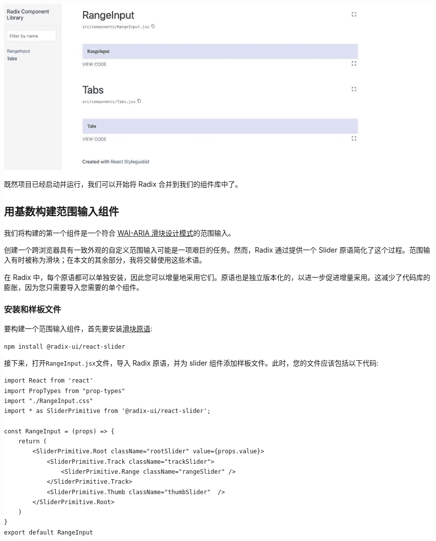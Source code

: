 ![RangeInput](img/e78f3509f5ac8d123877d92ecc6b1df6.png)

既然项目已经启动并运行，我们可以开始将 Radix 合并到我们的组件库中了。

## 用基数构建范围输入组件

我们将构建的第一个组件是一个符合 [WAI-ARIA 滑块设计模式](https://www.w3.org/WAI/ARIA/apg/patterns/slider/)的范围输入。

创建一个跨浏览器具有一致外观的自定义范围输入可能是一项艰巨的任务。然而，Radix 通过提供一个 Slider 原语简化了这个过程。范围输入有时被称为滑块；在本文的其余部分，我将交替使用这些术语。

在 Radix 中，每个原语都可以单独安装，因此您可以增量地采用它们。原语也是独立版本化的，以进一步促进增量采用。这减少了代码库的膨胀，因为您只需要导入您需要的单个组件。

### 安装和样板文件

要构建一个范围输入组件，首先要安装[滑块原语](https://www.radix-ui.com/docs/primitives/components/slider):

```
npm install @radix-ui/react-slider

```

接下来，打开`RangeInput.jsx`文件，导入 Radix 原语，并为 slider 组件添加样板文件。此时，您的文件应该包括以下代码:

```
import React from 'react'
import PropTypes from "prop-types"
import "./RangeInput.css"
import * as SliderPrimitive from '@radix-ui/react-slider';

const RangeInput = (props) => {
    return (
        <SliderPrimitive.Root className="rootSlider" value={props.value}>
            <SliderPrimitive.Track className="trackSlider">
                <SliderPrimitive.Range className="rangeSlider" />
            </SliderPrimitive.Track>
            <SliderPrimitive.Thumb className="thumbSlider"  />
        </SliderPrimitive.Root>
    )
}
export default RangeInput

```
